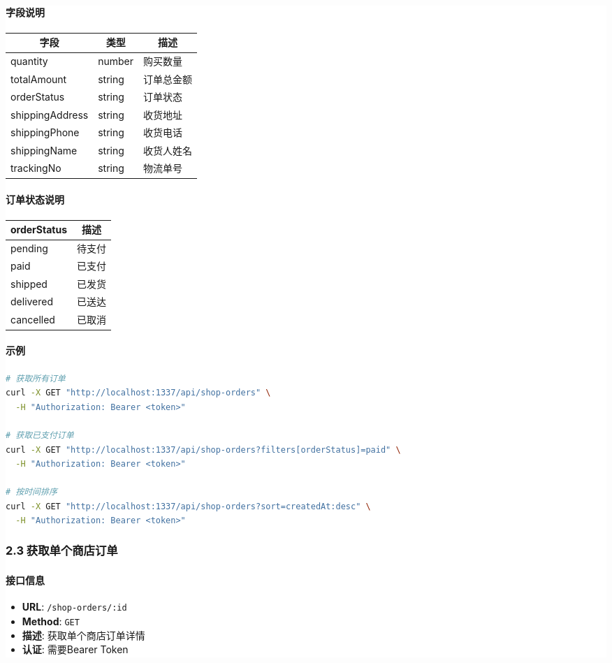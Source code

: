 #### 字段说明
| 字段 | 类型 | 描述 |
|------|------|------|
| quantity | number | 购买数量 |
| totalAmount | string | 订单总金额 |
| orderStatus | string | 订单状态 |
| shippingAddress | string | 收货地址 |
| shippingPhone | string | 收货电话 |
| shippingName | string | 收货人姓名 |
| trackingNo | string | 物流单号 |

#### 订单状态说明
| orderStatus | 描述 |
|-------------|------|
| pending | 待支付 |
| paid | 已支付 |
| shipped | 已发货 |
| delivered | 已送达 |
| cancelled | 已取消 |

#### 示例
```bash
# 获取所有订单
curl -X GET "http://localhost:1337/api/shop-orders" \
  -H "Authorization: Bearer <token>"

# 获取已支付订单
curl -X GET "http://localhost:1337/api/shop-orders?filters[orderStatus]=paid" \
  -H "Authorization: Bearer <token>"

# 按时间排序
curl -X GET "http://localhost:1337/api/shop-orders?sort=createdAt:desc" \
  -H "Authorization: Bearer <token>"
```

### 2.3 获取单个商店订单

#### 接口信息
- **URL**: `/shop-orders/:id`
- **Method**: `GET`
- **描述**: 获取单个商店订单详情
- **认证**: 需要Bearer Token
